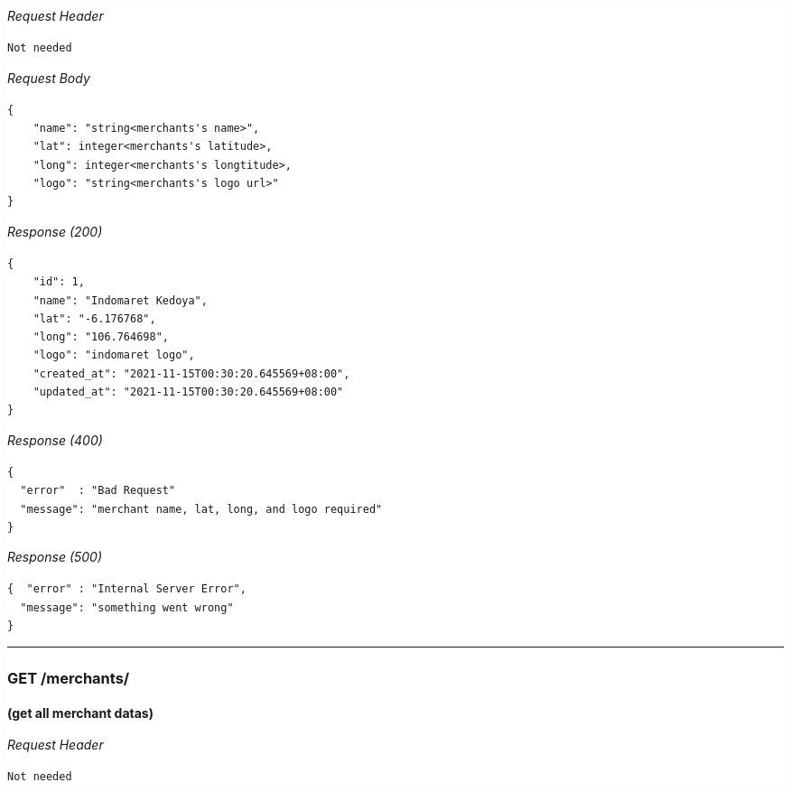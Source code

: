 _Request Header_

```
Not needed
```

_Request Body_

```
{   
    "name": "string<merchants's name>",
    "lat": integer<merchants's latitude>,
    "long": integer<merchants's longtitude>,
    "logo": "string<merchants's logo url>"
}
```

_Response (200)_

```
{
    "id": 1,
    "name": "Indomaret Kedoya",
    "lat": "-6.176768",
    "long": "106.764698",
    "logo": "indomaret logo",
    "created_at": "2021-11-15T00:30:20.645569+08:00",
    "updated_at": "2021-11-15T00:30:20.645569+08:00"
}
```

_Response (400)_

```
{ 
  "error"  : "Bad Request"
  "message": "merchant name, lat, long, and logo required"
}
```

_Response (500)_

```
{  "error" : "Internal Server Error",
  "message": "something went wrong"
}
```

---

### GET /merchants/
**(get all merchant datas)**

_Request Header_

```
Not needed
```
